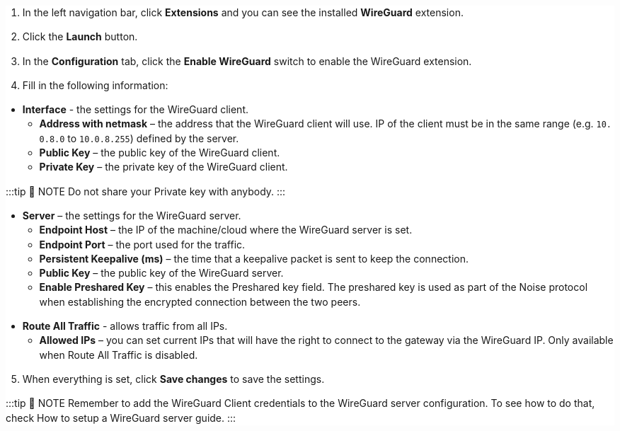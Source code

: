 1. In the left navigation bar, click **Extensions** and you can see the installed **WireGuard** extension.

2. Click the **Launch** button.

<rk-img
  src="/assets/images/software-apis-and-library/wisgateos2-extensions/wireguard/1.extensions-tab.png"
  width="100%"
  caption="Extensions tab"
/>

3. In the **Configuration** tab, click the **Enable WireGuard** switch to enable the WireGuard extension.

<rk-img
  src="/assets/images/software-apis-and-library/wisgateos2-extensions/wireguard/2.enable-wireguard.png"
  width="100%"
  caption="Enabling WireGuard"
/>

4. Fill in the following information:

* **Interface** - the settings for the WireGuard client.
    * **Address with netmask** – the address that the WireGuard client will use. IP of the client must be in the same range (e.g. `10.0.8.0` to `10.0.8.255`) defined by the server.
    * **Public Key** – the public key of the WireGuard client.
    * **Private Key** – the private key of the WireGuard client.

:::tip 📝 NOTE
Do not share your Private key with anybody.
:::

* **Server** – the settings for the WireGuard server.
    * **Endpoint Host** – the IP of the machine/cloud where the WireGuard server is set.
    * **Endpoint Port** – the port used for the traffic.
    * **Persistent Keepalive (ms)** – the time that a keepalive packet is sent to keep the connection.
    * **Public Key** – the public key of the WireGuard server.
    * **Enable Preshared Key** – this enables the Preshared key field. The preshared key is used as part of the Noise protocol when establishing the encrypted connection between the two peers.

<rk-img
  src="/assets/images/software-apis-and-library/wisgateos2-extensions/wireguard/3.preshared-key.png"
  width="60%"
  caption="Enable preshared key"
/>

* **Route All Traffic** - allows traffic from all IPs.
    * **Allowed IPs** – you can set current IPs that will have the right to connect to the gateway via the WireGuard IP. Only available when Route All Traffic is disabled.

5. When everything is set, click **Save changes** to save the settings.

:::tip 📝 NOTE
Remember to add the WireGuard Client credentials to the WireGuard server configuration. To see how to do that, check How to setup a WireGuard server guide. 
:::
